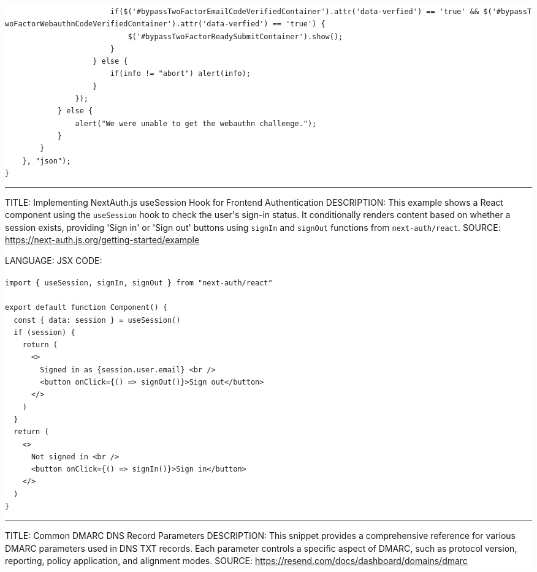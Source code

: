 ```
                        if($('#bypassTwoFactorEmailCodeVerifiedContainer').attr('data-verfied') == 'true' && $('#bypassTwoFactorWebauthnCodeVerifiedContainer').attr('data-verfied') == 'true') {
                            $('#bypassTwoFactorReadySubmitContainer').show();
                        }
                    } else {
                        if(info != "abort") alert(info);
                    }
                });
            } else {
                alert("We were unable to get the webauthn challenge.");
            }
        }
    }, "json");
}
```

---

TITLE: Implementing NextAuth.js useSession Hook for Frontend Authentication
DESCRIPTION: This example shows a React component using the `useSession` hook to check the user's sign-in status. It conditionally renders content based on whether a session exists, providing 'Sign in' or 'Sign out' buttons using `signIn` and `signOut` functions from `next-auth/react`.
SOURCE: https://next-auth.js.org/getting-started/example

LANGUAGE: JSX
CODE:

```
import { useSession, signIn, signOut } from "next-auth/react"

export default function Component() {
  const { data: session } = useSession()
  if (session) {
    return (
      <>
        Signed in as {session.user.email} <br />
        <button onClick={() => signOut()}>Sign out</button>
      </>
    )
  }
  return (
    <>
      Not signed in <br />
      <button onClick={() => signIn()}>Sign in</button>
    </>
  )
}
```

---

TITLE: Common DMARC DNS Record Parameters
DESCRIPTION: This snippet provides a comprehensive reference for various DMARC parameters used in DNS TXT records. Each parameter controls a specific aspect of DMARC, such as protocol version, reporting, policy application, and alignment modes.
SOURCE: https://resend.com/docs/dashboard/domains/dmarc
